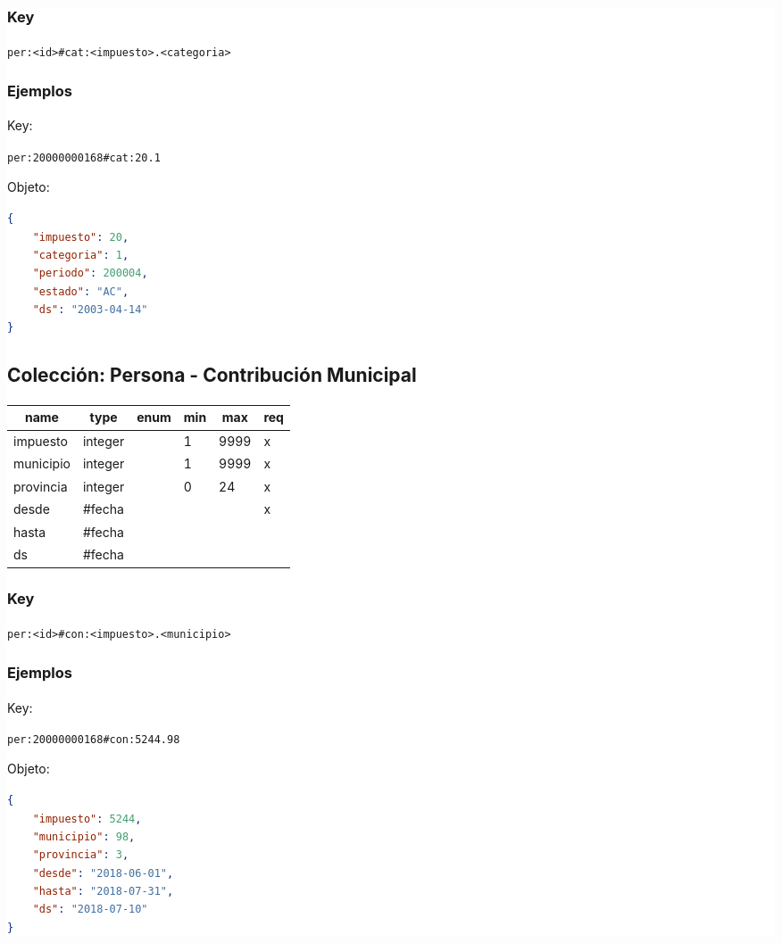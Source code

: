 ### Key

    per:<id>#cat:<impuesto>.<categoria>

### Ejemplos

Key:

    per:20000000168#cat:20.1

Objeto:

```json
{
    "impuesto": 20,
    "categoria": 1,
    "periodo": 200004,
    "estado": "AC",
    "ds": "2003-04-14"
}
```

## Colección: Persona - Contribución Municipal

| name      | type    | enum | min | max  | req |
| --------- | ------- | ---- | --- | ---- | --- |
| impuesto  | integer |      | 1   | 9999 | x   |
| municipio | integer |      | 1   | 9999 | x   |
| provincia | integer |      | 0   | 24   | x   |
| desde     | #fecha  |      |     |      | x   |
| hasta     | #fecha  |      |     |      |
| ds        | #fecha  |      |     |      |

### Key

    per:<id>#con:<impuesto>.<municipio>

### Ejemplos

Key:

    per:20000000168#con:5244.98

Objeto:

```json
{
    "impuesto": 5244,
    "municipio": 98,
    "provincia": 3,
    "desde": "2018-06-01",
    "hasta": "2018-07-31",
    "ds": "2018-07-10"
}
```

